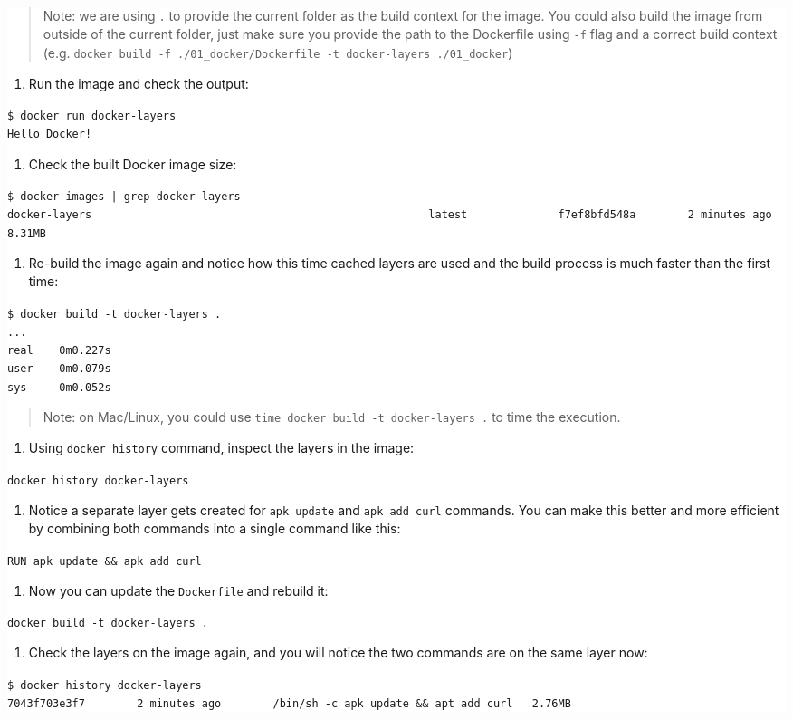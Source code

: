 > Note: we are using `.` to provide the current folder as the build context for the image. You could also build the image from outside of the current folder, just make sure you provide the path to the Dockerfile using `-f` flag and a correct build context (e.g. `docker build -f ./01_docker/Dockerfile -t docker-layers ./01_docker`)

1. Run the image and check the output:

```
$ docker run docker-layers
Hello Docker!
```

1. Check the built Docker image size:

```
$ docker images | grep docker-layers
docker-layers                                                    latest              f7ef8bfd548a        2 minutes ago       8.31MB
```

1. Re-build the image again and notice how this time cached layers are used and the build process is much faster than the first time:

```
$ docker build -t docker-layers .
...
real    0m0.227s
user    0m0.079s
sys     0m0.052s

```

> Note: on Mac/Linux, you could use `time docker build -t docker-layers .` to time the execution.

1. Using `docker history` command, inspect the layers in the image:

```
docker history docker-layers
```

1. Notice a separate layer gets created for `apk update` and `apk add curl` commands. You can make this better and more efficient by combining both commands into a single command like this:

```
RUN apk update && apk add curl
```

1. Now you can update the `Dockerfile` and rebuild it:

```
docker build -t docker-layers .
```

1. Check the layers on the image again, and you will notice the two commands are on the same layer now:

```
$ docker history docker-layers
7043f703e3f7        2 minutes ago        /bin/sh -c apk update && apt add curl   2.76MB
```
